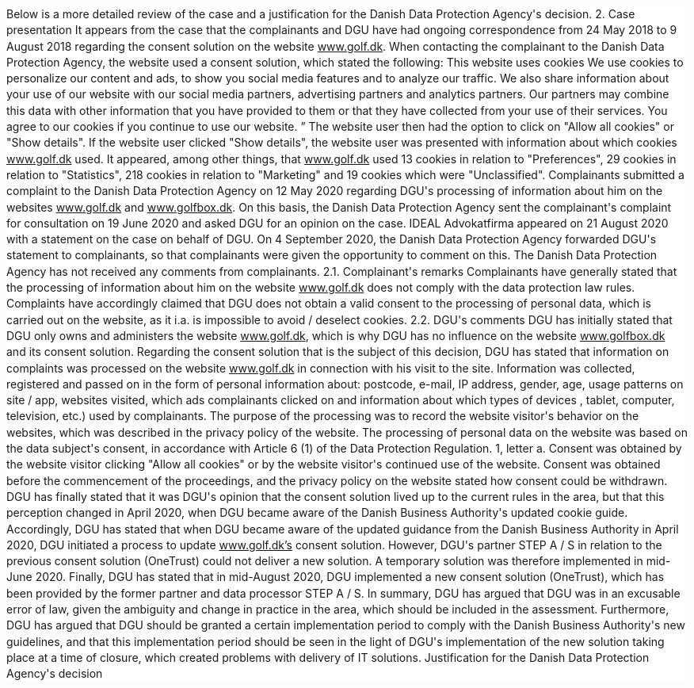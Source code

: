 Below is a more detailed review of the case and a justification for the Danish Data Protection Agency's decision.
2. Case presentation
It appears from the case that the complainants and DGU have had ongoing correspondence from 24 May 2018 to 9 August 2018 regarding the consent solution on the website www.golf.dk.
When contacting the complainant to the Danish Data Protection Agency, the website used a consent solution, which stated the following:
This website uses cookies
We use cookies to personalize our content and ads, to show you social media features and to analyze our traffic. We also share information about your use of our website with our social media partners, advertising partners and analytics partners. Our partners may combine this data with other information that you have provided to them or that they have collected from your use of their services. You agree to our cookies if you continue to use our website. ”
The website user then had the option to click on "Allow all cookies" or "Show details". If the website user clicked "Show details", the website user was presented with information about which cookies www.golf.dk used. It appeared, among other things, that www.golf.dk used 13 cookies in relation to "Preferences", 29 cookies in relation to "Statistics", 218 cookies in relation to "Marketing" and 19 cookies which were "Unclassified".
Complainants submitted a complaint to the Danish Data Protection Agency on 12 May 2020 regarding DGU's processing of information about him on the websites www.golf.dk and www.golfbox.dk.
On this basis, the Danish Data Protection Agency sent the complainant's complaint for consultation on 19 June 2020 and asked DGU for an opinion on the case.
IDEAL Advokatfirma appeared on 21 August 2020 with a statement on the case on behalf of DGU.
On 4 September 2020, the Danish Data Protection Agency forwarded DGU's statement to complainants, so that complainants were given the opportunity to comment on this. The Danish Data Protection Agency has not received any comments from complainants.
2.1. Complainant's remarks
Complainants have generally stated that the processing of information about him on the website www.golf.dk does not comply with the data protection law rules.
Complaints have accordingly claimed that DGU does not obtain a valid consent to the processing of personal data, which is carried out on the website, as it i.a. is impossible to avoid / deselect cookies.
2.2. DGU's comments
DGU has initially stated that DGU only owns and administers the website www.golf.dk, which is why DGU has no influence on the website www.golfbox.dk and its consent solution.
Regarding the consent solution that is the subject of this decision, DGU has stated that information on complaints was processed on the website www.golf.dk in connection with his visit to the site.
Information was collected, registered and passed on in the form of personal information about: postcode, e-mail, IP address, gender, age, usage patterns on site / app, websites visited, which ads complainants clicked on and information about which types of devices , tablet, computer, television, etc.) used by complainants.
The purpose of the processing was to record the website visitor's behavior on the websites, which was described in the privacy policy of the website.
The processing of personal data on the website was based on the data subject's consent, in accordance with Article 6 (1) of the Data Protection Regulation. 1, letter a.
Consent was obtained by the website visitor clicking "Allow all cookies" or by the website visitor's continued use of the website. Consent was obtained before the commencement of the proceedings, and the privacy policy on the website stated how consent could be withdrawn.
DGU has finally stated that it was DGU's opinion that the consent solution lived up to the current rules in the area, but that this perception changed in April 2020, when DGU became aware of the Danish Business Authority's updated cookie guide.
Accordingly, DGU has stated that when DGU became aware of the updated guidance from the Danish Business Authority in April 2020, DGU initiated a process to update www.golf.dk’s consent solution.
However, DGU's partner STEP A / S in relation to the previous consent solution (OneTrust) could not deliver a new solution. A temporary solution was therefore implemented in mid-June 2020.
Finally, DGU has stated that in mid-August 2020, DGU implemented a new consent solution (OneTrust), which has been provided by the former partner and data processor STEP A / S.
In summary, DGU has argued that DGU was in an excusable error of law, given the ambiguity and change in practice in the area, which should be included in the assessment.
Furthermore, DGU has argued that DGU should be granted a certain implementation period to comply with the Danish Business Authority's new guidelines, and that this implementation period should be seen in the light of DGU's implementation of the new solution taking place at a time of closure, which created problems with delivery of IT solutions.
Justification for the Danish Data Protection Agency's decision